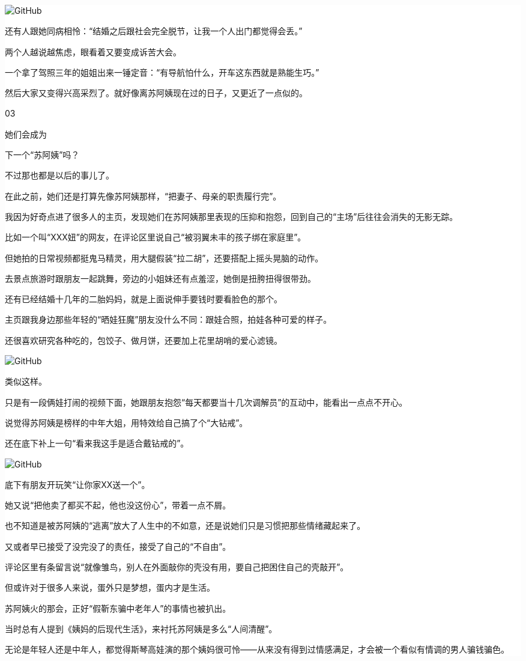 ![GitHub](https://chinadigitaltimes.net/chinese/files/2021/09/post-671064-61484fb3efc78.)

还有人跟她同病相怜：“结婚之后跟社会完全脱节，让我一个人出门都觉得会丢。”

两个人越说越焦虑，眼看着又要变成诉苦大会。

一个拿了驾照三年的姐姐出来一锤定音：“有导航怕什么，开车这东西就是熟能生巧。”

然后大家又变得兴高采烈了。就好像离苏阿姨现在过的日子，又更近了一点似的。

03

她们会成为

下一个“苏阿姨”吗？

不过那也都是以后的事儿了。

在此之前，她们还是打算先像苏阿姨那样，“把妻子、母亲的职责履行完”。

我因为好奇点进了很多人的主页，发现她们在苏阿姨那里表现的压抑和抱怨，回到自己的“主场”后往往会消失的无影无踪。

比如一个叫“XXX妞”的网友，在评论区里说自己“被羽翼未丰的孩子绑在家庭里”。

但她拍的日常视频都挺鬼马精灵，用大腿假装“拉二胡”，还要搭配上摇头晃脑的动作。

去景点旅游时跟朋友一起跳舞，旁边的小姐妹还有点羞涩，她倒是扭胯扭得很带劲。

还有已经结婚十几年的二胎妈妈，就是上面说伸手要钱时要看脸色的那个。

主页跟我身边那些年轻的“晒娃狂魔”朋友没什么不同：跟娃合照，拍娃各种可爱的样子。

还很喜欢研究各种吃的，包饺子、做月饼，还要加上花里胡哨的爱心滤镜。

![GitHub](https://chinadigitaltimes.net/chinese/files/2021/09/post-671064-61484fb428025.gif)

类似这样。

只是有一段俩娃打闹的视频下面，她跟朋友抱怨“每天都要当十几次调解员”的互动中，能看出一点点不开心。

说觉得苏阿姨是榜样的中年大姐，用特效给自己搞了个“大钻戒”。

还在底下补上一句“看来我这手是适合戴钻戒的”。

![GitHub](https://chinadigitaltimes.net/chinese/files/2021/09/post-671064-61484fb449760.)

底下有朋友开玩笑“让你家XX送一个”。

她又说“把他卖了都买不起，他也没这份心”，带着一点不屑。

也不知道是被苏阿姨的“逃离”放大了人生中的不如意，还是说她们只是习惯把那些情绪藏起来了。

又或者早已接受了没完没了的责任，接受了自己的“不自由”。

评论区里有条留言说“就像雏鸟，别人在外面敲你的壳没有用，要自己把困住自己的壳敲开”。

但或许对于很多人来说，蛋外只是梦想，蛋内才是生活。

苏阿姨火的那会，正好“假靳东骗中老年人”的事情也被扒出。

当时总有人提到《姨妈的后现代生活》，来衬托苏阿姨是多么“人间清醒”。

无论是年轻人还是中年人，都觉得斯琴高娃演的那个姨妈很可怜——从来没有得到过情感满足，才会被一个看似有情调的男人骗钱骗色。
